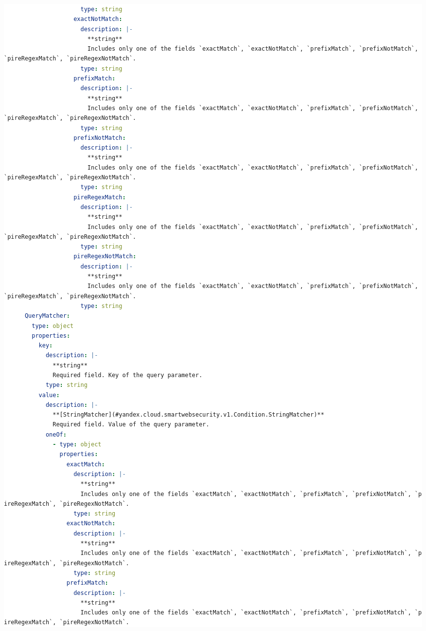 ```yaml
                      type: string
                    exactNotMatch:
                      description: |-
                        **string**
                        Includes only one of the fields `exactMatch`, `exactNotMatch`, `prefixMatch`, `prefixNotMatch`, `pireRegexMatch`, `pireRegexNotMatch`.
                      type: string
                    prefixMatch:
                      description: |-
                        **string**
                        Includes only one of the fields `exactMatch`, `exactNotMatch`, `prefixMatch`, `prefixNotMatch`, `pireRegexMatch`, `pireRegexNotMatch`.
                      type: string
                    prefixNotMatch:
                      description: |-
                        **string**
                        Includes only one of the fields `exactMatch`, `exactNotMatch`, `prefixMatch`, `prefixNotMatch`, `pireRegexMatch`, `pireRegexNotMatch`.
                      type: string
                    pireRegexMatch:
                      description: |-
                        **string**
                        Includes only one of the fields `exactMatch`, `exactNotMatch`, `prefixMatch`, `prefixNotMatch`, `pireRegexMatch`, `pireRegexNotMatch`.
                      type: string
                    pireRegexNotMatch:
                      description: |-
                        **string**
                        Includes only one of the fields `exactMatch`, `exactNotMatch`, `prefixMatch`, `prefixNotMatch`, `pireRegexMatch`, `pireRegexNotMatch`.
                      type: string
      QueryMatcher:
        type: object
        properties:
          key:
            description: |-
              **string**
              Required field. Key of the query parameter.
            type: string
          value:
            description: |-
              **[StringMatcher](#yandex.cloud.smartwebsecurity.v1.Condition.StringMatcher)**
              Required field. Value of the query parameter.
            oneOf:
              - type: object
                properties:
                  exactMatch:
                    description: |-
                      **string**
                      Includes only one of the fields `exactMatch`, `exactNotMatch`, `prefixMatch`, `prefixNotMatch`, `pireRegexMatch`, `pireRegexNotMatch`.
                    type: string
                  exactNotMatch:
                    description: |-
                      **string**
                      Includes only one of the fields `exactMatch`, `exactNotMatch`, `prefixMatch`, `prefixNotMatch`, `pireRegexMatch`, `pireRegexNotMatch`.
                    type: string
                  prefixMatch:
                    description: |-
                      **string**
                      Includes only one of the fields `exactMatch`, `exactNotMatch`, `prefixMatch`, `prefixNotMatch`, `pireRegexMatch`, `pireRegexNotMatch`.
```